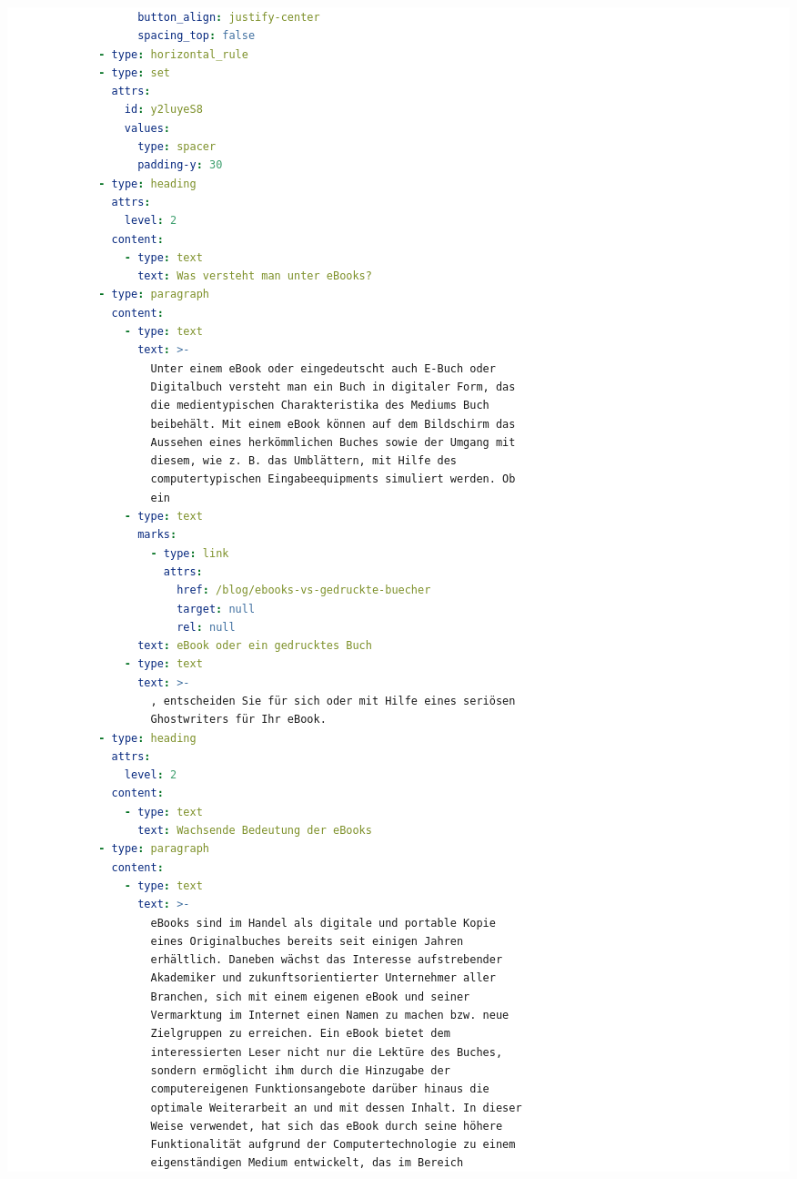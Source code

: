 ```yaml
                    button_align: justify-center
                    spacing_top: false
              - type: horizontal_rule
              - type: set
                attrs:
                  id: y2luyeS8
                  values:
                    type: spacer
                    padding-y: 30
              - type: heading
                attrs:
                  level: 2
                content:
                  - type: text
                    text: Was versteht man unter eBooks?
              - type: paragraph
                content:
                  - type: text
                    text: >-
                      Unter einem eBook oder eingedeutscht auch E-Buch oder
                      Digitalbuch versteht man ein Buch in digitaler Form, das
                      die medientypischen Charakteristika des Mediums Buch
                      beibehält. Mit einem eBook können auf dem Bildschirm das
                      Aussehen eines herkömmlichen Buches sowie der Umgang mit
                      diesem, wie z. B. das Umblättern, mit Hilfe des
                      computertypischen Eingabeequipments simuliert werden. Ob
                      ein 
                  - type: text
                    marks:
                      - type: link
                        attrs:
                          href: /blog/ebooks-vs-gedruckte-buecher
                          target: null
                          rel: null
                    text: eBook oder ein gedrucktes Buch
                  - type: text
                    text: >-
                      , entscheiden Sie für sich oder mit Hilfe eines seriösen
                      Ghostwriters für Ihr eBook. 
              - type: heading
                attrs:
                  level: 2
                content:
                  - type: text
                    text: Wachsende Bedeutung der eBooks
              - type: paragraph
                content:
                  - type: text
                    text: >-
                      eBooks sind im Handel als digitale und portable Kopie
                      eines Originalbuches bereits seit einigen Jahren
                      erhältlich. Daneben wächst das Interesse aufstrebender
                      Akademiker und zukunftsorientierter Unternehmer aller
                      Branchen, sich mit einem eigenen eBook und seiner
                      Vermarktung im Internet einen Namen zu machen bzw. neue
                      Zielgruppen zu erreichen. Ein eBook bietet dem
                      interessierten Leser nicht nur die Lektüre des Buches,
                      sondern ermöglicht ihm durch die Hinzugabe der
                      computereigenen Funktionsangebote darüber hinaus die
                      optimale Weiterarbeit an und mit dessen Inhalt. In dieser
                      Weise verwendet, hat sich das eBook durch seine höhere
                      Funktionalität aufgrund der Computertechnologie zu einem
                      eigenständigen Medium entwickelt, das im Bereich
```
